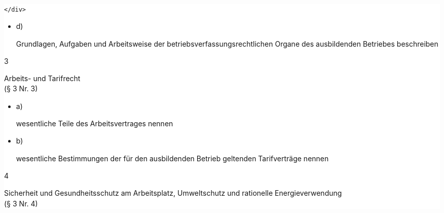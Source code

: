     </div>

  - d)
    
    <div>
    
    Grundlagen, Aufgaben und Arbeitsweise der
    betriebsverfassungsrechtlichen Organe des ausbildenden Betriebes
    beschreiben
    
    </div>

</td>

</tr>

<tr>

<td style="border-right: 0.5pt solid ; border-bottom: 0.5pt solid ; " align="center" valign="top">

3

</td>

<td style="border-right: 0.5pt solid ; border-bottom: 0.5pt solid ; " valign="top">

Arbeits- und Tarifrecht  
(§ 3 Nr. 3)

</td>

<td style="border-right: 0.5pt solid ; border-bottom: 0.5pt solid ; " valign="top">

  - a)
    
    <div>
    
    wesentliche Teile des Arbeitsvertrages nennen
    
    </div>

  - b)
    
    <div>
    
    wesentliche Bestimmungen der für den ausbildenden Betrieb geltenden
    Tarifverträge nennen
    
    </div>

</td>

</tr>

<tr>

<td style="border-right: 0.5pt solid ; border-bottom: 0.5pt solid ; " align="center" valign="top">

4

</td>

<td style="border-right: 0.5pt solid ; border-bottom: 0.5pt solid ; " valign="top">

Sicherheit und Gesundheitsschutz am Arbeitsplatz, Umweltschutz und
rationelle Energieverwendung  
(§ 3 Nr. 4)
